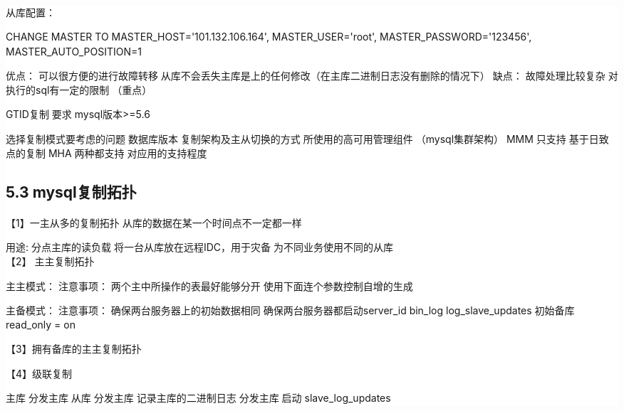 从库配置：

CHANGE MASTER TO
MASTER_HOST='101.132.106.164',
MASTER_USER='root',
MASTER_PASSWORD='123456',
MASTER_AUTO_POSITION=1

优点：
    可以很方便的进行故障转移
    从库不会丢失主库是上的任何修改（在主库二进制日志没有删除的情况下）
缺点：
    故障处理比较复杂
    对执行的sql有一定的限制 （重点）    

GTID复制 要求  mysql版本>=5.6

选择复制模式要考虑的问题
    数据库版本
    复制架构及主从切换的方式
    所使用的高可用管理组件 （mysql集群架构）
        MMM 只支持 基于日致点的复制
        MHA 两种都支持
     对应用的支持程度   
        
    
## 5.3  mysql复制拓扑

【1】一主从多的复制拓扑
      从库的数据在某一个时间点不一定都一样  
      
 用途:
     分点主库的读负载
     将一台从库放在远程IDC，用于灾备
     为不同业务使用不同的从库  
【2】 主主复制拓扑 

主主模式：
    注意事项：
        两个主中所操作的表最好能够分开
        使用下面连个参数控制自增的生成
    
主备模式：
    注意事项：
        确保两台服务器上的初始数据相同
        确保两台服务器都启动server_id bin_log log_slave_updates 
        初始备库 read_only = on

【3】拥有备库的主主复制拓扑

【4】级联复制

主库  分发主库  从库
分发主库 记录主库的二进制日志
分发主库 启动 slave_log_updates
